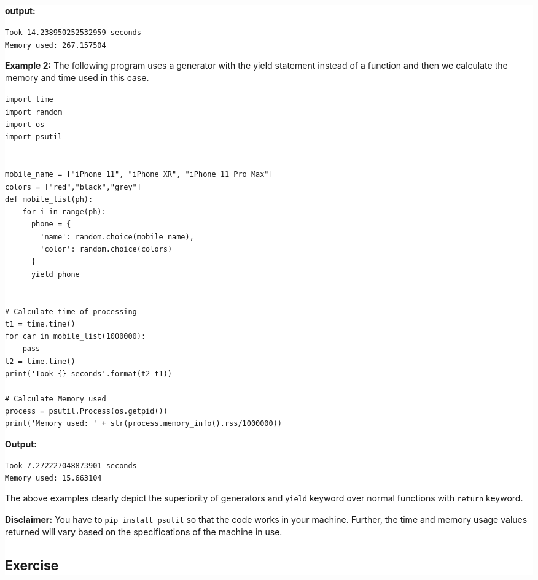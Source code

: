 **output:**

```text
Took 14.238950252532959 seconds
Memory used: 267.157504
```

**Example 2:** The following program uses a generator with the yield statement instead of a function and then we calculate the memory and time used in this case.

```text
import time
import random
import os
import psutil


mobile_name = ["iPhone 11", "iPhone XR", "iPhone 11 Pro Max"]
colors = ["red","black","grey"]
def mobile_list(ph):
    for i in range(ph):
      phone = {
        'name': random.choice(mobile_name),
        'color': random.choice(colors)
      }
      yield phone


# Calculate time of processing
t1 = time.time()
for car in mobile_list(1000000):
    pass
t2 = time.time()
print('Took {} seconds'.format(t2-t1))

# Calculate Memory used
process = psutil.Process(os.getpid())
print('Memory used: ' + str(process.memory_info().rss/1000000))
```

**Output:**

```text
Took 7.272227048873901 seconds
Memory used: 15.663104
```

The above examples clearly depict the superiority of generators and `yield` keyword over normal functions with `return` keyword.

**Disclaimer:** You have to `pip install psutil` so that the code works in your machine. Further, the time and memory usage values returned will vary based on the specifications of the machine in use.

## Exercise
